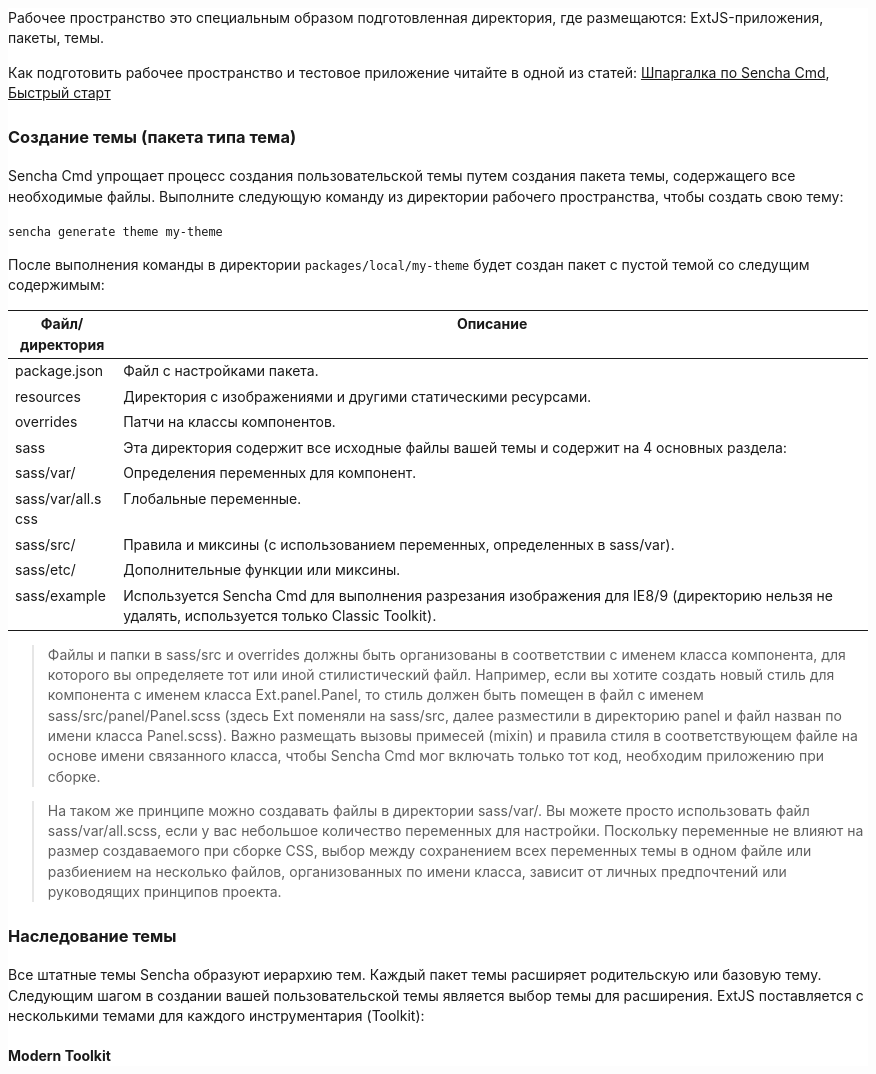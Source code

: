 Рабочее пространство это специальным образом подготовленная директория,
где размещаются: ExtJS-приложения, пакеты, темы.

Как подготовить рабочее пространство и тестовое приложение читайте
в одной из статей: [Шпаргалка по Sencha Cmd][cmd], [Быстрый старт][quick-start]

### Создание темы (пакета типа тема)

Sencha Cmd упрощает процесс создания пользовательской темы путем создания 
пакета темы, содержащего все необходимые файлы. Выполните следующую команду 
из директории рабочего пространства, чтобы создать свою тему:

```bash
sencha generate theme my-theme
```

После выполнения команды в директории `packages/local/my-theme` будет создан пакет 
с пустой темой со следущим содержимым:


Файл/директория | Описание
-|-
package.json | Файл с настройками пакета.  
resources | Директория с изображениями и другими статическими ресурсами.
overrides | Патчи на классы компонентов.
sass | Эта директория содержит все исходные файлы вашей темы и содержит на 4 основных раздела:
sass/var/ | Определения переменных для компонент.
sass/var/all.scss | Глобальные переменные.
sass/src/ | Правила и миксины (с использованием переменных, определенных в sass/var).
sass/etc/ | Дополнительные функции или миксины.
sass/example | Используется Sencha Cmd для выполнения разрезания изображения для IE8/9 (директорию нельзя не удалять, используется только Classic Toolkit).

> Файлы и папки в sass/src и overrides должны быть организованы в соответствии с именем класса компонента, для которого вы определяете тот или иной стилистический файл. Например, если вы хотите создать новый стиль для компонента с именем класса Ext.panel.Panel, то стиль должен быть помещен в файл с именем sass/src/panel/Panel.scss (здесь Ext поменяли на sass/src, далее разместили в директорию panel и файл назван по имени класса Panel.scss). Важно размещать вызовы примесей (mixin) и правила стиля в соответствующем файле на основе имени связанного класса, чтобы Sencha Cmd мог включать только тот код, необходим приложению при сборке.

> На таком же принципе можно создавать файлы в директории sass/var/. Вы можете просто использовать файл sass/var/all.scss, если у вас небольшое количество переменных для настройки. Поскольку переменные не влияют на размер создаваемого при сборке CSS, выбор между сохранением всех переменных темы в одном файле или разбиением на несколько файлов, организованных по имени класса, зависит от личных предпочтений или руководящих принципов проекта.


### Наследование темы


Все штатные темы Sencha образуют иерархию тем. Каждый пакет темы расширяет родительскую или базовую тему. Следующим шагом в создании вашей пользовательской темы является выбор темы для расширения. ExtJS поставляется с несколькими темами для каждого инструментария (Toolkit):

#### Modern Toolkit


[cmd]: ../cmd
[quick-start]: ../quick-start.md
[theming]: http://docs.sencha.com/extjs/latest/guides/core_concepts/theming.html
[classic-theming]: http://docs.sencha.com/extjs/latest/guides/core_concepts/classic_theming.html
[modern-theming]: http://docs.sencha.com/extjs/latest/guides/core_concepts/modern_theming.html
[theme-chart]: http://docs.sencha.com/extjs/latest/guides/core_concepts/images/theme_chart.png
[global-css]: http://docs.sencha.com/extjs/latest/modern/Global_CSS.html
[panel]: http://docs.sencha.com/extjs/latest/classic/Ext.panel.Panel.html
[additional-notes]: http://docs.sencha.com/extjs/latest/guides/core_concepts/classic_theming.html#core_concepts-_-classic_theming_-_additional_notes
[fashion]: http://docs.sencha.com/cmd/6.5.3/guides/fashion.html